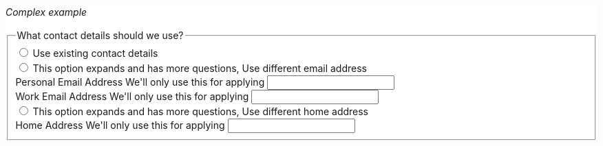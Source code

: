 *Complex example*
<div class="govcy-container govcy-p-4 govcy-br-1 govcy-br-standard govcy-mb-4">
<div class="govcy-form">
    <fieldset class="govcy-fieldset">
        <legend class="govcy-legend">What contact details should we use?</legend>
        <div class="govcy-form-control">
            <div class="govcy-radio">
                <input class="govcy-radio-input" id="option6-email" name="collapseGroup" type="radio" value="existingContactDetails" />
                <label class="govcy-label" for="option6-email">Use existing contact details</label>
            </div>
            <div class="govcy-radio">
                <input class="govcy-radio-input" name="collapseGroup" type="radio" id="option6-emailDif" value="emailDif" data-aria-controls="email-different"/>
                <label class="govcy-label" for="option6-emailDif">
                    <span class="govcy-visually-hidden">This option expands and has more questions,</span>
                    Use different email address
                </label>
            </div>
            <div class="govcy-form-control govcy-form-control-hint govcy-pl-4 govcy-ml-5 govcy-radio__conditional govcy-radio__conditional--hidden" id="email-different">
                <div class="govcy-form-control">
                    <label class="govcy-label" for="in4">Personal Email Address</label>
                    <span id="in4-hint" class="govcy-hint">We'll only use this for applying</span>
                    <input id="in4" type="text" class="govcy-text-input" aria-describedby="in4-hint"/>
                </div>
                <div class="govcy-form-control">
                    <label class="govcy-label" for="in5">Work Email Address</label>
                    <span id="in5-hint" class="govcy-hint">We'll only use this for applying</span>
                    <input id="in5" type="text" class="govcy-text-input" aria-describedby="in5-hint"/>
                </div>
            </div>
            <div class="govcy-radio">
                <input class="govcy-radio-input" name="collapseGroup" type="radio" id="option6a-addressDif" value="emailDif" data-aria-controls="address-different"/>
                <label class="govcy-label" for="option6a-addressDif">
                    <span class="govcy-visually-hidden">This option expands and has more questions,</span>
                    Use different home address
                </label>
            </div>
            <div class="govcy-form-control govcy-form-control-hint govcy-pl-4 govcy-ml-5 govcy-radio__conditional govcy-radio__conditional--hidden" id="address-different">
                <div class="govcy-form-control"> 
                    <label class="govcy-label" for="in4a">Home Address</label>
                    <span id="in4a-hint" class="govcy-hint">We'll only use this for applying</span>
                    <input id="in4a" type="text" class="govcy-text-input" aria-describedby="in4a-hint"/>
                </div>
            </div>
        </div>
    </fieldset>
</div>
</div>
